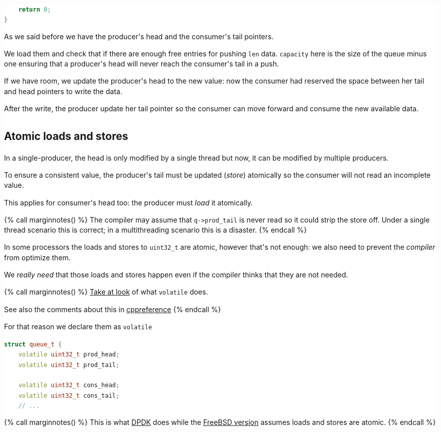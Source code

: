 ```cpp
    return 0;
}
```

As we said before we have the producer's head and the consumer's
tail pointers.

We load them and check that if there are enough free entries for
pushing `len` data. `capacity` here is the size of the queue minus
one ensuring that a producer's head will never reach the consumer's
tail in a push.

If we have room, we update the producer's head to the new value:
now the consumer had reserved the space between her tail and head
pointers to write the data.

After the write, the producer update her tail pointer so the consumer
can move forward and consume the new available data.

## Atomic loads and stores

In a single-producer, the head is only modified by a single thread
but now, it can be modified by multiple producers.

To ensure a consistent value, the producer's tail must be updated (*store*)
atomically so the consumer will not read an incomplete value.

This applies for consumer's head too: the producer must *load* it atomically.

{% call marginnotes() %}
The compiler may assume that `q->prod_tail` is never read
so it could strip the store off. Under a single thread scenario
this is correct; in a multithreading scenario this is a disaster.
{% endcall %}

In some processors the loads and stores to `uint32_t`
are atomic, however that's not enough: we also need to prevent
the *compiler* from optimize them.

We *really need* that those loads and stores happen even if the compiler thinks
that they are not needed.

{% call marginnotes() %}
[Take at look](/articles/2020/02/07/Compiler-Optimizations-under-RC.html)
of what `volatile` does.

See also the comments about this in
[cppreference](https://en.cppreference.com/w/cpp/atomic/memory_order#Relationship_with_volatile) {% endcall %}

For that reason we declare them as `volatile`

```cpp
struct queue_t {
    volatile uint32_t prod_head;
    volatile uint32_t prod_tail;

    volatile uint32_t cons_head;
    volatile uint32_t cons_tail;
    // ...
```
{% call marginnotes() %}
This is what
[DPDK](http://git.dpdk.org/dpdk/tree/lib/librte_ring/rte_ring_c11_mem.h) does
while the
[FreeBSD version](https://svnweb.freebsd.org/base/release/8.0.0/sys/sys/buf_ring.h?revision=199625&amp)
assumes loads and stores are atomic. {% endcall %}
